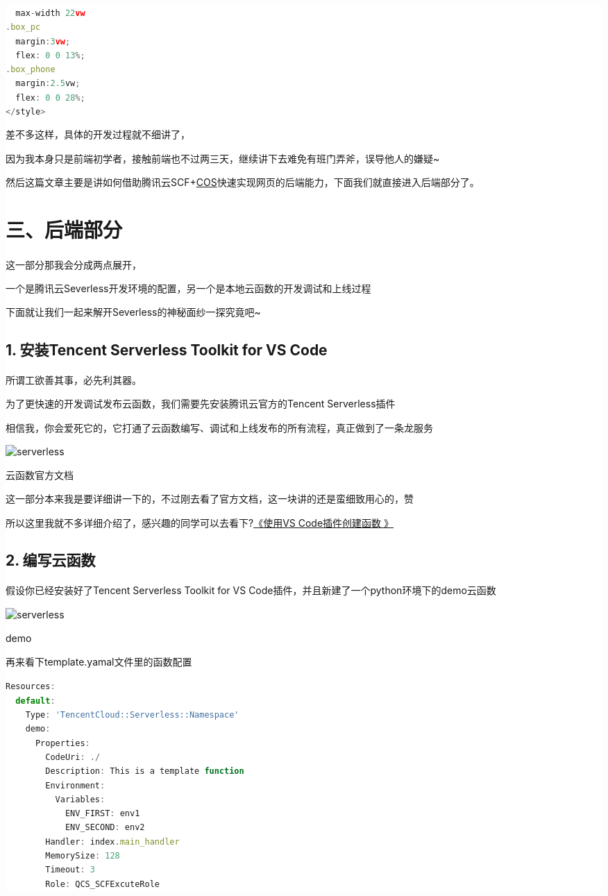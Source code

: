 ```javascript
  max-width 22vw
.box_pc
  margin:3vw;
  flex: 0 0 13%;
.box_phone
  margin:2.5vw;
  flex: 0 0 28%; 
</style>
```

差不多这样，具体的开发过程就不细讲了，

因为我本身只是前端初学者，接触前端也不过两三天，继续讲下去难免有班门弄斧，误导他人的嫌疑~

然后这篇文章主要是讲如何借助腾讯云SCF+[COS](https://cloud.tencent.com/product/cos?from=10680)快速实现网页的后端能力，下面我们就直接进入后端部分了。

# **三、后端部分**

这一部分那我会分成两点展开，

一个是腾讯云Severless开发环境的配置，另一个是本地云函数的开发调试和上线过程

下面就让我们一起来解开Severless的神秘面纱一探究竟吧~

## **1. 安装Tencent Serverless Toolkit for VS Code** 

所谓工欲善其事，必先利其器。

为了更快速的开发调试发布云函数，我们需要先安装腾讯云官方的Tencent Serverless插件

相信我，你会爱死它的，它打通了云函数编写、调试和上线发布的所有流程，真正做到了一条龙服务

![serverless](https://img.serverlesscloud.cn/2020523/1590202785786-16206.jpg)

云函数官方文档

这一部分本来我是要详细讲一下的，不过刚去看了官方文档，这一块讲的还是蛮细致用心的，赞

所以这里我就不多详细介绍了，感兴趣的同学可以去看下?[《使用VS Code插件创建函数 》](https://cloud.tencent.com/document/product/583/37511?from=10680)

## **2. 编写云函数**

假设你已经安装好了Tencent Serverless Toolkit for VS Code插件，并且新建了一个python环境下的demo云函数

![serverless](https://img.serverlesscloud.cn/2020523/1590202785385-16206.jpg)

demo

再来看下template.yamal文件里的函数配置

```javascript
Resources:
  default:
    Type: 'TencentCloud::Serverless::Namespace'
    demo:
      Properties:
        CodeUri: ./
        Description: This is a template function
        Environment:
          Variables:
            ENV_FIRST: env1
            ENV_SECOND: env2
        Handler: index.main_handler
        MemorySize: 128
        Timeout: 3
        Role: QCS_SCFExcuteRole
```